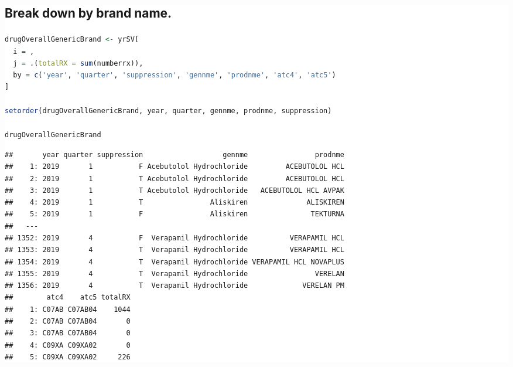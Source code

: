 ## Break down by brand name.

``` r
drugOverallGenericBrand <- yrSV[
  i = ,
  j = .(totalRX = sum(numberrx)),
  by = c('year', 'quarter', 'suppression', 'gennme', 'prodnme', 'atc4', 'atc5')
]

setorder(drugOverallGenericBrand, year, quarter, gennme, prodnme, suppression)

drugOverallGenericBrand
```

    ##       year quarter suppression                   gennme                prodnme
    ##    1: 2019       1           F Acebutolol Hydrochloride         ACEBUTOLOL HCL
    ##    2: 2019       1           T Acebutolol Hydrochloride         ACEBUTOLOL HCL
    ##    3: 2019       1           T Acebutolol Hydrochloride   ACEBUTOLOL HCL AVPAK
    ##    4: 2019       1           T                Aliskiren              ALISKIREN
    ##    5: 2019       1           F                Aliskiren               TEKTURNA
    ##   ---                                                                         
    ## 1352: 2019       4           F  Verapamil Hydrochloride          VERAPAMIL HCL
    ## 1353: 2019       4           T  Verapamil Hydrochloride          VERAPAMIL HCL
    ## 1354: 2019       4           T  Verapamil Hydrochloride VERAPAMIL HCL NOVAPLUS
    ## 1355: 2019       4           T  Verapamil Hydrochloride                VERELAN
    ## 1356: 2019       4           T  Verapamil Hydrochloride             VERELAN PM
    ##        atc4    atc5 totalRX
    ##    1: C07AB C07AB04    1044
    ##    2: C07AB C07AB04       0
    ##    3: C07AB C07AB04       0
    ##    4: C09XA C09XA02       0
    ##    5: C09XA C09XA02     226
